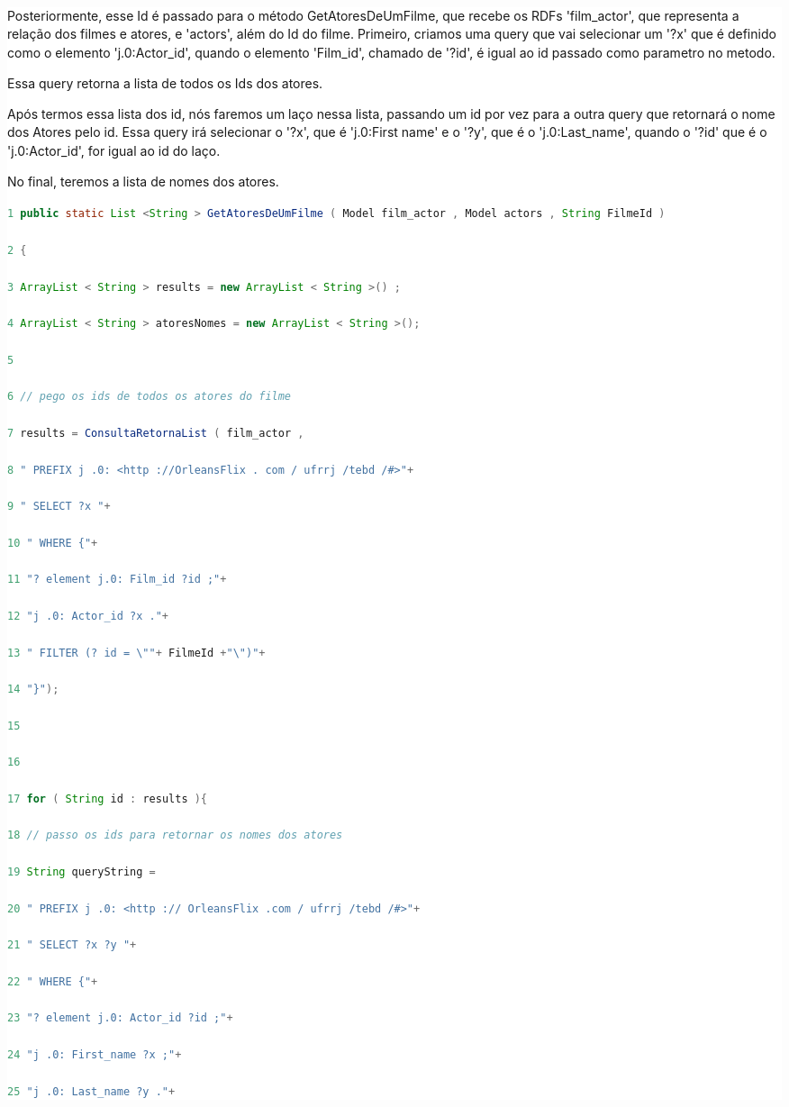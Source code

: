 Posteriormente, esse Id é passado para o método GetAtoresDeUmFilme, que recebe os RDFs
'film_actor', que representa a relação dos filmes e atores, e 'actors', além do Id do filme. Primeiro,
criamos uma query que vai selecionar um '?x' que é definido como o elemento 'j.0:Actor_id',
quando o elemento 'Film_id', chamado de '?id', é igual ao id passado como parametro no metodo.

Essa query retorna a lista de todos os Ids dos atores.

Após termos essa lista dos id, nós faremos um laço nessa lista, passando um id por vez para a
outra query que retornará o nome dos Atores pelo id.
Essa query irá selecionar o '?x', que é 'j.0:First name' e o '?y', que é o 'j.0:Last_name', quando
o '?id' que é o 'j.0:Actor_id', for igual ao id do laço.

No final, teremos a lista de nomes dos atores.

```{.java results="none"}
1 public static List <String > GetAtoresDeUmFilme ( Model film_actor , Model actors , String FilmeId )
  
2 {

3 ArrayList < String > results = new ArrayList < String >() ;

4 ArrayList < String > atoresNomes = new ArrayList < String >();

5

6 // pego os ids de todos os atores do filme

7 results = ConsultaRetornaList ( film_actor ,

8 " PREFIX j .0: <http ://OrleansFlix . com / ufrrj /tebd /#>"+

9 " SELECT ?x "+

10 " WHERE {"+

11 "? element j.0: Film_id ?id ;"+

12 "j .0: Actor_id ?x ."+

13 " FILTER (? id = \""+ FilmeId +"\")"+

14 "}");

15

16

17 for ( String id : results ){

18 // passo os ids para retornar os nomes dos atores

19 String queryString =

20 " PREFIX j .0: <http :// OrleansFlix .com / ufrrj /tebd /#>"+

21 " SELECT ?x ?y "+

22 " WHERE {"+

23 "? element j.0: Actor_id ?id ;"+

24 "j .0: First_name ?x ;"+

25 "j .0: Last_name ?y ."+
```